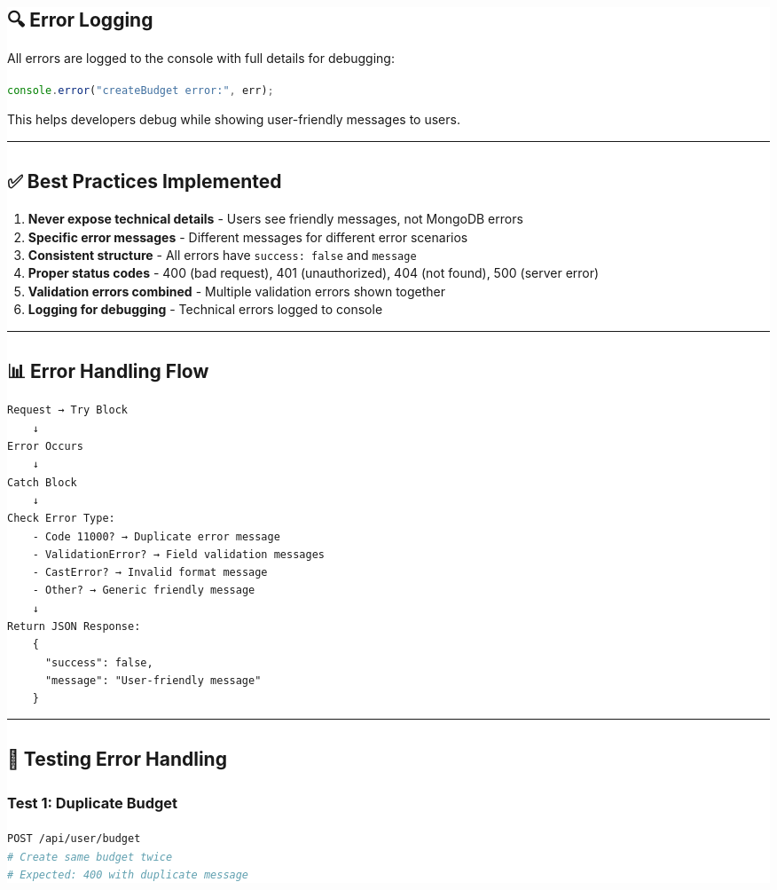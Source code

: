 
## 🔍 Error Logging

All errors are logged to the console with full details for debugging:

```javascript
console.error("createBudget error:", err);
```

This helps developers debug while showing user-friendly messages to users.

---

## ✅ Best Practices Implemented

1. **Never expose technical details** - Users see friendly messages, not MongoDB errors
2. **Specific error messages** - Different messages for different error scenarios
3. **Consistent structure** - All errors have `success: false` and `message`
4. **Proper status codes** - 400 (bad request), 401 (unauthorized), 404 (not found), 500 (server error)
5. **Validation errors combined** - Multiple validation errors shown together
6. **Logging for debugging** - Technical errors logged to console

---

## 📊 Error Handling Flow

```
Request → Try Block
    ↓
Error Occurs
    ↓
Catch Block
    ↓
Check Error Type:
    - Code 11000? → Duplicate error message
    - ValidationError? → Field validation messages
    - CastError? → Invalid format message
    - Other? → Generic friendly message
    ↓
Return JSON Response:
    {
      "success": false,
      "message": "User-friendly message"
    }
```

---

## 🧪 Testing Error Handling

### Test 1: Duplicate Budget
```bash
POST /api/user/budget
# Create same budget twice
# Expected: 400 with duplicate message
```
